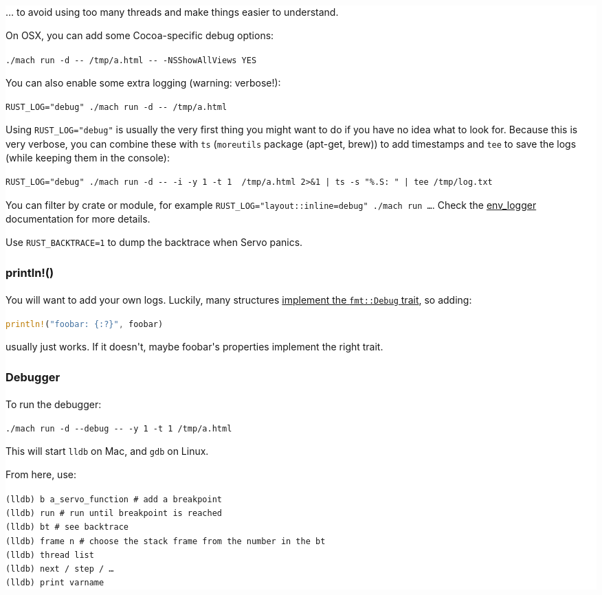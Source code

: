 … to avoid using too many threads and make things easier to understand.

On OSX, you can add some Cocoa-specific debug options:

``` shell
./mach run -d -- /tmp/a.html -- -NSShowAllViews YES
```

You can also enable some extra logging (warning: verbose!):

```
RUST_LOG="debug" ./mach run -d -- /tmp/a.html
```

Using `RUST_LOG="debug"` is usually the very first thing you might want to do if you have no idea what to look for. Because this is very verbose, you can combine these with `ts` (`moreutils` package (apt-get, brew)) to add timestamps and `tee` to save the logs (while keeping them in the console):

```
RUST_LOG="debug" ./mach run -d -- -i -y 1 -t 1  /tmp/a.html 2>&1 | ts -s "%.S: " | tee /tmp/log.txt
```

You can filter by crate or module, for example `RUST_LOG="layout::inline=debug" ./mach run …`. Check the [env_logger](http://doc.rust-lang.org/log/env_logger/index.html) documentation for more details.

Use `RUST_BACKTRACE=1` to dump the backtrace when Servo panics.

### println!()

You will want to add your own logs. Luckily, many structures [implement the `fmt::Debug` trait](https://doc.rust-lang.org/std/fmt/#fmt::display-vs-fmt::debug), so adding:

``` rust
println!("foobar: {:?}", foobar)
```

usually just works. If it doesn't, maybe foobar's properties implement the right trait.

### Debugger

To run the debugger:

``` shell
./mach run -d --debug -- -y 1 -t 1 /tmp/a.html
```

This will start `lldb` on Mac, and `gdb` on Linux.

From here, use:

``` shell
(lldb) b a_servo_function # add a breakpoint
(lldb) run # run until breakpoint is reached
(lldb) bt # see backtrace
(lldb) frame n # choose the stack frame from the number in the bt
(lldb) thread list
(lldb) next / step / …
(lldb) print varname
```

